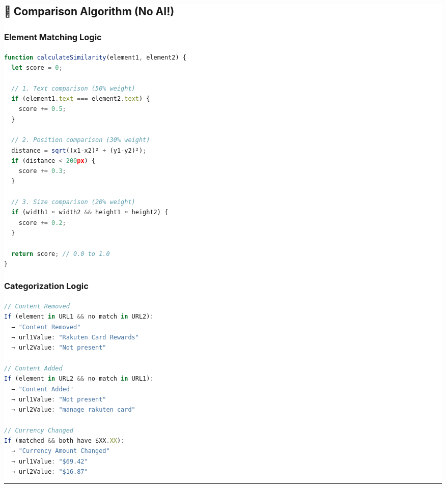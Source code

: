 
## 🧮 Comparison Algorithm (No AI!)

### **Element Matching Logic**
```javascript
function calculateSimilarity(element1, element2) {
  let score = 0;

  // 1. Text comparison (50% weight)
  if (element1.text === element2.text) {
    score += 0.5;
  }

  // 2. Position comparison (30% weight)
  distance = sqrt((x1-x2)² + (y1-y2)²);
  if (distance < 200px) {
    score += 0.3;
  }

  // 3. Size comparison (20% weight)
  if (width1 ≈ width2 && height1 ≈ height2) {
    score += 0.2;
  }

  return score; // 0.0 to 1.0
}
```

### **Categorization Logic**
```javascript
// Content Removed
If (element in URL1 && no match in URL2):
  → "Content Removed"
  → url1Value: "Rakuten Card Rewards"
  → url2Value: "Not present"

// Content Added
If (element in URL2 && no match in URL1):
  → "Content Added"
  → url1Value: "Not present"
  → url2Value: "manage rakuten card"

// Currency Changed
If (matched && both have $XX.XX):
  → "Currency Amount Changed"
  → url1Value: "$69.42"
  → url2Value: "$16.87"
```

---
